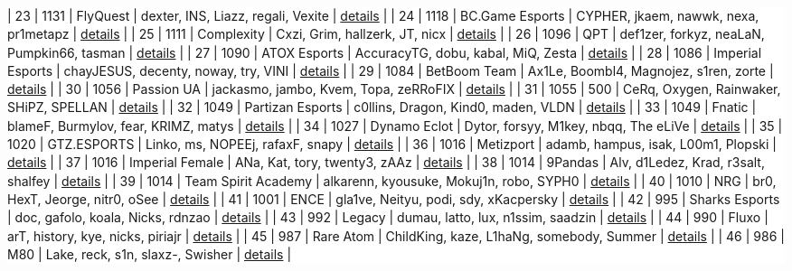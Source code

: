 | 23       |   1131 | FlyQuest                                  | dexter, INS, Liazz, regali, Vexite                          | [details](details/2025_03_01/0023--flyquest--dexter-ins-liazz-regali-vexite.md)                                         |
| 24       |   1118 | BC.Game Esports                           | CYPHER, jkaem, nawwk, nexa, pr1metapz                       | [details](details/2025_03_01/0024--bc_game_esports--cypher-jkaem-nawwk-nexa-pr1metapz.md)                               |
| 25       |   1111 | Complexity                                | Cxzi, Grim, hallzerk, JT, nicx                              | [details](details/2025_03_01/0025--complexity--cxzi-grim-hallzerk-jt-nicx.md)                                           |
| 26       |   1096 | QPT                                       | def1zer, forkyz, neaLaN, Pumpkin66, tasman                  | [details](details/2025_03_01/0026--qpt--def1zer-forkyz-nealan-pumpkin66-tasman.md)                                      |
| 27       |   1090 | ATOX Esports                              | AccuracyTG, dobu, kabal, MiQ, Zesta                         | [details](details/2025_03_01/0027--atox_esports--accuracytg-dobu-kabal-miq-zesta.md)                                    |
| 28       |   1086 | Imperial Esports                          | chayJESUS, decenty, noway, try, VINI                        | [details](details/2025_03_01/0028--imperial_esports--chayjesus-decenty-noway-try-vini.md)                               |
| 29       |   1084 | BetBoom Team                              | Ax1Le, Boombl4, Magnojez, s1ren, zorte                      | [details](details/2025_03_01/0029--betboom_team--ax1le-boombl4-magnojez-s1ren-zorte.md)                                 |
| 30       |   1056 | Passion UA                                | jackasmo, jambo, Kvem, Topa, zeRRoFIX                       | [details](details/2025_03_01/0030--passion_ua--jackasmo-jambo-kvem-topa-zerrofix.md)                                    |
| 31       |   1055 | 500                                       | CeRq, Oxygen, Rainwaker, SHiPZ, SPELLAN                     | [details](details/2025_03_01/0031--500--cerq-oxygen-rainwaker-shipz-spellan.md)                                         |
| 32       |   1049 | Partizan Esports                          | c0llins, Dragon, Kind0, maden, VLDN                         | [details](details/2025_03_01/0032--partizan_esports--c0llins-dragon-kind0-maden-vldn.md)                                |
| 33       |   1049 | Fnatic                                    | blameF, Burmylov, fear, KRIMZ, matys                        | [details](details/2025_03_01/0033--fnatic--blamef-burmylov-fear-krimz-matys.md)                                         |
| 34       |   1027 | Dynamo Eclot                              | Dytor, forsyy, M1key, nbqq, The eLiVe                       | [details](details/2025_03_01/0034--dynamo_eclot--dytor-forsyy-m1key-nbqq-the_elive.md)                                  |
| 35       |   1020 | GTZ.ESPORTS                               | Linko, ms, NOPEEj, rafaxF, snapy                            | [details](details/2025_03_01/0035--gtz_esports--linko-ms-nopeej-rafaxf-snapy.md)                                        |
| 36       |   1016 | Metizport                                 | adamb, hampus, isak, L00m1, Plopski                         | [details](details/2025_03_01/0036--metizport--adamb-hampus-isak-l00m1-plopski.md)                                       |
| 37       |   1016 | Imperial Female                           | ANa, Kat, tory, twenty3, zAAz                               | [details](details/2025_03_01/0037--imperial_female--ana-kat-tory-twenty3-zaaz.md)                                       |
| 38       |   1014 | 9Pandas                                   | Alv, d1Ledez, Krad, r3salt, shalfey                         | [details](details/2025_03_01/0038--9pandas--alv-d1ledez-krad-r3salt-shalfey.md)                                         |
| 39       |   1014 | Team Spirit Academy                       | alkarenn, kyousuke, Mokuj1n, robo, SYPH0                    | [details](details/2025_03_01/0039--team_spirit_academy--alkarenn-kyousuke-mokuj1n-robo-syph0.md)                        |
| 40       |   1010 | NRG                                       | br0, HexT, Jeorge, nitr0, oSee                              | [details](details/2025_03_01/0040--nrg--br0-hext-jeorge-nitr0-osee.md)                                                  |
| 41       |   1001 | ENCE                                      | gla1ve, Neityu, podi, sdy, xKacpersky                       | [details](details/2025_03_01/0041--ence--gla1ve-neityu-podi-sdy-xkacpersky.md)                                          |
| 42       |    995 | Sharks Esports                            | doc, gafolo, koala, Nicks, rdnzao                           | [details](details/2025_03_01/0042--sharks_esports--doc-gafolo-koala-nicks-rdnzao.md)                                    |
| 43       |    992 | Legacy                                    | dumau, latto, lux, n1ssim, saadzin                          | [details](details/2025_03_01/0043--legacy--dumau-latto-lux-n1ssim-saadzin.md)                                           |
| 44       |    990 | Fluxo                                     | arT, history, kye, nicks, piriajr                           | [details](details/2025_03_01/0044--fluxo--art-history-kye-nicks-piriajr.md)                                             |
| 45       |    987 | Rare Atom                                 | ChildKing, kaze, L1haNg, somebody, Summer                   | [details](details/2025_03_01/0045--rare_atom--childking-kaze-l1hang-somebody-summer.md)                                 |
| 46       |    986 | M80                                       | Lake, reck, s1n, slaxz-, Swisher                            | [details](details/2025_03_01/0046--m80--lake-reck-s1n-slaxz--swisher.md)                                                |